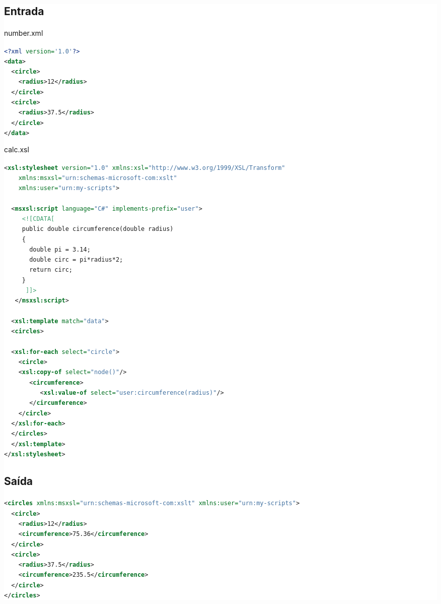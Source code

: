 ## <a name="input"></a>Entrada  
 number.xml  
  
```xml  
<?xml version='1.0'?>  
<data>  
  <circle>  
    <radius>12</radius>  
  </circle>  
  <circle>  
    <radius>37.5</radius>  
  </circle>  
</data>  
```  
  
 calc.xsl  
  
```xml  
<xsl:stylesheet version="1.0" xmlns:xsl="http://www.w3.org/1999/XSL/Transform"  
    xmlns:msxsl="urn:schemas-microsoft-com:xslt"  
    xmlns:user="urn:my-scripts">  
  
  <msxsl:script language="C#" implements-prefix="user">  
     <![CDATA[  
     public double circumference(double radius)  
     {  
       double pi = 3.14;  
       double circ = pi*radius*2;  
       return circ;  
     }  
      ]]>  
   </msxsl:script>  
  
  <xsl:template match="data">
  <circles>  
  
  <xsl:for-each select="circle">  
    <circle>  
    <xsl:copy-of select="node()"/>  
       <circumference>  
          <xsl:value-of select="user:circumference(radius)"/>
       </circumference>  
    </circle>  
  </xsl:for-each>  
  </circles>  
  </xsl:template>  
</xsl:stylesheet>  
```  
  
## <a name="output"></a>Saída  
  
```xml  
<circles xmlns:msxsl="urn:schemas-microsoft-com:xslt" xmlns:user="urn:my-scripts">  
  <circle>  
    <radius>12</radius>  
    <circumference>75.36</circumference>  
  </circle>  
  <circle>  
    <radius>37.5</radius>  
    <circumference>235.5</circumference>  
  </circle>  
</circles>
```  
  